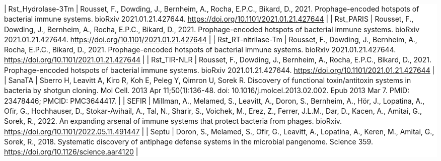 | Rst_Hydrolase-3Tm   | Rousset, F., Dowding, J., Bernheim, A., Rocha, E.P.C., Bikard, D., 2021. Prophage-encoded hotspots of bacterial immune systems. bioRxiv 2021.01.21.427644. https://doi.org/10.1101/2021.01.21.427644                                                                                                                                                                                                                                                                                                                                                                                                                                                                                                                                                                                                                |
| Rst_PARIS           | Rousset, F., Dowding, J., Bernheim, A., Rocha, E.P.C., Bikard, D., 2021. Prophage-encoded hotspots of bacterial immune systems. bioRxiv 2021.01.21.427644. https://doi.org/10.1101/2021.01.21.427644                                                                                                                                                                                                                                                                                                                                                                                                                                                                                                                                                                                                                |
| Rst_RT-nitrilase-Tm | Rousset, F., Dowding, J., Bernheim, A., Rocha, E.P.C., Bikard, D., 2021. Prophage-encoded hotspots of bacterial immune systems. bioRxiv 2021.01.21.427644. https://doi.org/10.1101/2021.01.21.427644                                                                                                                                                                                                                                                                                                                                                                                                                                                                                                                                                                                                                |
| Rst_TIR-NLR         | Rousset, F., Dowding, J., Bernheim, A., Rocha, E.P.C., Bikard, D., 2021. Prophage-encoded hotspots of bacterial immune systems. bioRxiv 2021.01.21.427644. https://doi.org/10.1101/2021.01.21.427644                                                                                                                                                                                                                                                                                                                                                                                                                                                                                                                                                                                                                |
| SanaTA              | Sberro H, Leavitt A, Kiro R, Koh E, Peleg Y, Qimron U, Sorek R. Discovery of functional toxin/antitoxin systems in bacteria by shotgun cloning. Mol Cell. 2013 Apr 11;50(1):136-48. doi: 10.1016/j.molcel.2013.02.002. Epub 2013 Mar 7. PMID: 23478446; PMCID: PMC3644417.                                                                                                                                                                                                                                                                                                                                                                                                                                                                                                                                          |
| SEFIR               | Millman, A., Melamed, S., Leavitt, A., Doron, S., Bernheim, A., Hör, J., Lopatina, A., Ofir, G., Hochhauser, D., Stokar-Avihail, A., Tal, N., Sharir, S., Voichek, M., Erez, Z., Ferrer, J.L.M., Dar, D., Kacen, A., Amitai, G., Sorek, R., 2022. An expanding arsenal of immune systems that protect bacteria from phages. bioRxiv. https://doi.org/10.1101/2022.05.11.491447                                                                                                                                                                                                                                                                                                                                                                                                                                      |
| Septu               | Doron, S., Melamed, S., Ofir, G., Leavitt, A., Lopatina, A., Keren, M., Amitai, G., Sorek, R., 2018. Systematic discovery of antiphage defense systems in the microbial pangenome. Science 359. https://doi.org/10.1126/science.aar4120                                                                                                                                                                                                                                                                                                                                                                                                                                                                                                                                                                             |